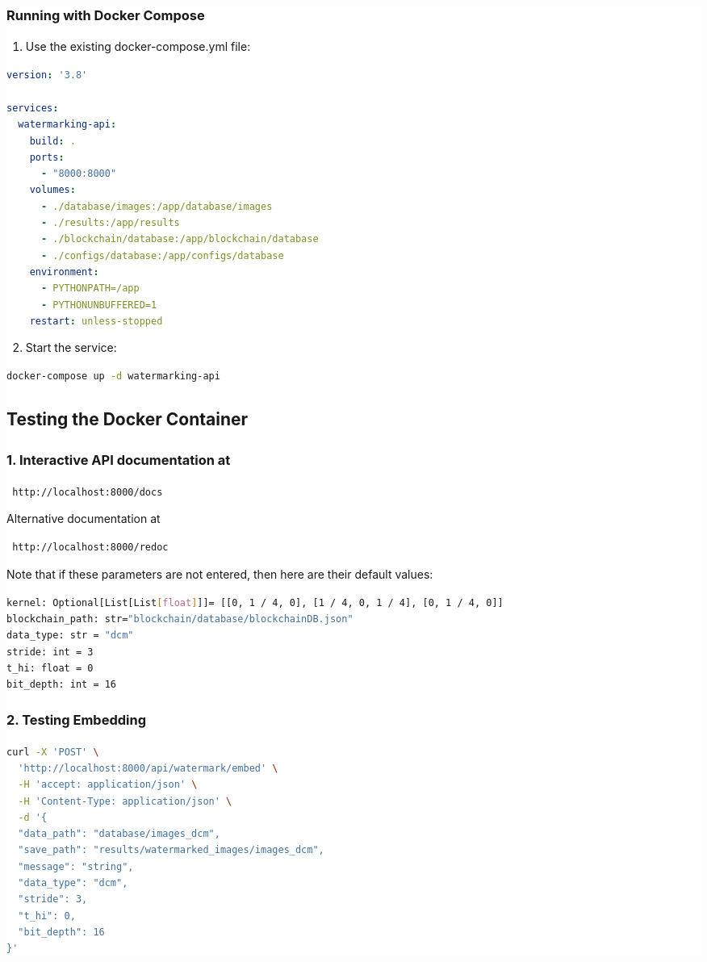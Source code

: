 ### Running with Docker Compose

1. Use the existing docker-compose.yml file:
```yaml
version: '3.8'

services:
  watermarking-api:
    build: .
    ports:
      - "8000:8000"
    volumes:
      - ./database/images:/app/database/images
      - ./results:/app/results
      - ./blockchain/database:/app/blockchain/database
      - ./configs/database:/app/configs/database
    environment:
      - PYTHONPATH=/app
      - PYTHONUNBUFFERED=1
    restart: unless-stopped
```

2. Start the service:
```bash
docker-compose up -d watermarking-api 
```

## Testing the Docker Container

### 1. Interactive API documentation at
```bash
 http://localhost:8000/docs
```
 Alternative documentation at
```bash
 http://localhost:8000/redoc
```

Note that if these parameters are not entered, then here are their default values: 
```bash
kernel: Optional[List[List[float]]]= [[0, 1 / 4, 0], [1 / 4, 0, 1 / 4], [0, 1 / 4, 0]]
blockchain_path: str="blockchain/database/blockchainDB.json"
data_type: str = "dcm"
stride: int = 3
t_hi: float = 0
bit_depth: int = 16
```

### 2. Testing Embedding
```bash
curl -X 'POST' \
  'http://localhost:8000/api/watermark/embed' \
  -H 'accept: application/json' \
  -H 'Content-Type: application/json' \
  -d '{
  "data_path": "database/images_dcm",
  "save_path": "results/watermarked_images/images_dcm",
  "message": "string",
  "data_type": "dcm",
  "stride": 3,
  "t_hi": 0,
  "bit_depth": 16
}'
```
